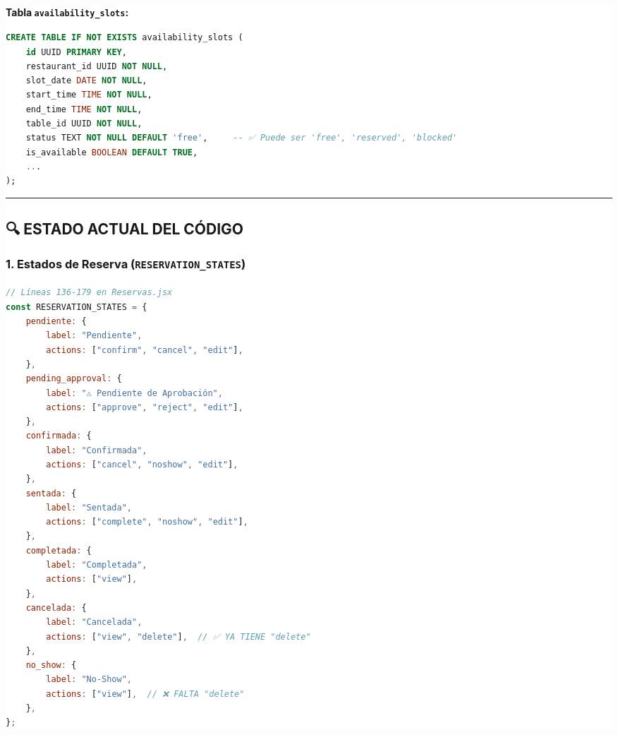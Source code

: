 
**Tabla `availability_slots`:**
```sql
CREATE TABLE IF NOT EXISTS availability_slots (
    id UUID PRIMARY KEY,
    restaurant_id UUID NOT NULL,
    slot_date DATE NOT NULL,
    start_time TIME NOT NULL,
    end_time TIME NOT NULL,
    table_id UUID NOT NULL,
    status TEXT NOT NULL DEFAULT 'free',     -- ✅ Puede ser 'free', 'reserved', 'blocked'
    is_available BOOLEAN DEFAULT TRUE,
    ...
);
```

---

## 🔍 **ESTADO ACTUAL DEL CÓDIGO**

### **1. Estados de Reserva (`RESERVATION_STATES`)**

```javascript
// Líneas 136-179 en Reservas.jsx
const RESERVATION_STATES = {
    pendiente: {
        label: "Pendiente",
        actions: ["confirm", "cancel", "edit"],
    },
    pending_approval: {
        label: "⚠️ Pendiente de Aprobación",
        actions: ["approve", "reject", "edit"],
    },
    confirmada: {
        label: "Confirmada",
        actions: ["cancel", "noshow", "edit"],
    },
    sentada: {
        label: "Sentada",
        actions: ["complete", "noshow", "edit"],
    },
    completada: {
        label: "Completada",
        actions: ["view"],
    },
    cancelada: {
        label: "Cancelada",
        actions: ["view", "delete"],  // ✅ YA TIENE "delete"
    },
    no_show: {
        label: "No-Show",
        actions: ["view"],  // ❌ FALTA "delete"
    },
};
```
